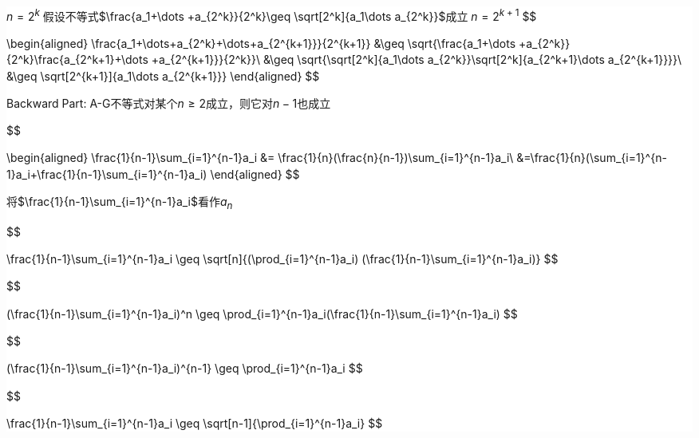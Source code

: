  $n=2^k$
假设不等式$\frac{a_1+\dots +a_{2^k}}{2^k}\geq \sqrt[2^k]{a_1\dots a_{2^k}}$成立 
$n=2^{k+1}$ 
$$

\begin{aligned}
\frac{a_1+\dots+a_{2^k}+\dots+a_{2^{k+1}}}{2^{k+1}}
&\geq \sqrt{\frac{a_1+\dots +a_{2^k}}{2^k}\frac{a_{2^k+1}+\dots +a_{2^{k+1}}}{2^k}}\\ 
&\geq \sqrt{\sqrt[2^k]{a_1\dots a_{2^k}}\sqrt[2^k]{a_{2^k+1}\dots a_{2^{k+1}}}}\\ 
&\geq \sqrt[2^{k+1}]{a_1\dots a_{2^{k+1}}}
\end{aligned}
$$



Backward Part: A-G不等式对某个$n\geq 2$成立，则它对$n-1$也成立

$$

\begin{aligned}
\frac{1}{n-1}\sum_{i=1}^{n-1}a_i 
&= \frac{1}{n}(\frac{n}{n-1})\sum_{i=1}^{n-1}a_i\\ 
&=\frac{1}{n}(\sum_{i=1}^{n-1}a_i+\frac{1}{n-1}\sum_{i=1}^{n-1}a_i)
\end{aligned}
$$

 将$\frac{1}{n-1}\sum_{i=1}^{n-1}a_i$看作$a_n$

$$

\frac{1}{n-1}\sum_{i=1}^{n-1}a_i
\geq \sqrt[n]{(\prod_{i=1}^{n-1}a_i) (\frac{1}{n-1}\sum_{i=1}^{n-1}a_i)}
$$




$$

(\frac{1}{n-1}\sum_{i=1}^{n-1}a_i)^n
\geq \prod_{i=1}^{n-1}a_i(\frac{1}{n-1}\sum_{i=1}^{n-1}a_i)
$$




$$

(\frac{1}{n-1}\sum_{i=1}^{n-1}a_i)^{n-1}
\geq \prod_{i=1}^{n-1}a_i
$$




$$

\frac{1}{n-1}\sum_{i=1}^{n-1}a_i
\geq \sqrt[n-1]{\prod_{i=1}^{n-1}a_i}
$$


